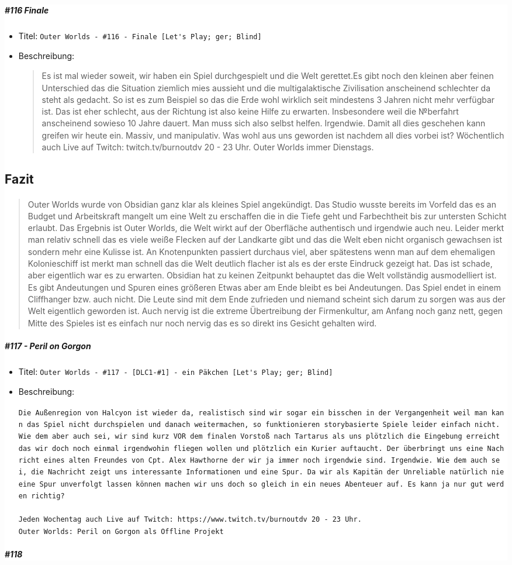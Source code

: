 ##### #116 Finale

- Titel: `Outer Worlds - #116 - Finale [Let's Play; ger; Blind]`

- Beschreibung:

  > Es ist mal wieder soweit, wir haben ein Spiel durchgespielt und die Welt gerettet.Es gibt noch den kleinen aber feinen Unterschied das die Situation ziemlich mies aussieht und die multigalaktische Zivilisation anscheinend schlechter da steht als gedacht. So ist es zum Beispiel so das die Erde wohl wirklich seit mindestens 3 Jahren nicht mehr verfügbar ist. Das ist eher schlecht, aus der Richtung ist also keine Hilfe zu erwarten. Insbesondere weil die №berfahrt anscheinend sowieso 10 Jahre dauert. Man muss sich also selbst helfen. Irgendwie. Damit all dies geschehen kann greifen wir heute ein. Massiv, und manipulativ. Was wohl aus uns geworden ist nachdem all dies vorbei ist?
  > Wöchentlich auch Live auf Twitch: twitch.tv/burnoutdv 20 - 23 Uhr. Outer Worlds immer Dienstags.

## Fazit

>Outer Worlds wurde von Obsidian ganz klar als kleines Spiel angekündigt. Das Studio wusste bereits im Vorfeld das es an Budget und Arbeitskraft mangelt um eine Welt zu erschaffen die in die Tiefe geht und Farbechtheit bis zur untersten Schicht erlaubt. Das Ergebnis ist Outer Worlds, die Welt wirkt auf der Oberfläche authentisch und irgendwie auch neu. Leider merkt man relativ schnell das es viele weiße Flecken auf der Landkarte gibt und das die Welt eben nicht organisch gewachsen ist sondern mehr eine Kulisse ist. An Knotenpunkten passiert durchaus viel, aber spätestens wenn man auf dem ehemaligen Kolonieschiff ist merkt man schnell das die Welt deutlich flacher ist als es der erste Eindruck gezeigt hat. Das ist schade, aber eigentlich war es zu erwarten. Obsidian hat zu keinen Zeitpunkt behauptet das die Welt vollständig ausmodelliert ist. Es gibt Andeutungen und Spuren eines größeren Etwas aber am Ende bleibt es bei Andeutungen. Das Spiel endet in einem Cliffhanger bzw. auch nicht. Die Leute sind mit dem Ende zufrieden und niemand scheint sich darum zu sorgen was aus der Welt eigentlich geworden ist. Auch nervig ist die extreme Übertreibung der Firmenkultur, am Anfang noch ganz nett, gegen Mitte des Spieles ist es einfach nur noch nervig das es so direkt ins Gesicht gehalten wird.

##### #117 - Peril on Gorgon

* Titel: `Outer Worlds - #117 - [DLC1-#1] - ein Päkchen [Let's Play; ger; Blind]`

* Beschreibung:

  ```markdown
  Die Außenregion von Halcyon ist wieder da, realistisch sind wir sogar ein bisschen in der Vergangenheit weil man kann das Spiel nicht durchspielen und danach weitermachen, so funktionieren storybasierte Spiele leider einfach nicht. Wie dem aber auch sei, wir sind kurz VOR dem finalen Vorstoß nach Tartarus als uns plötzlich die Eingebung erreicht das wir doch noch einmal irgendwohin fliegen wollen und plötzlich ein Kurier auftaucht. Der überbringt uns eine Nachricht eines alten Freundes von Cpt. Alex Hawthorne der wir ja immer noch irgendwie sind. Irgendwie. Wie dem auch sei, die Nachricht zeigt uns interessante Informationen und eine Spur. Da wir als Kapitän der Unreliable natürlich nie eine Spur unverfolgt lassen können machen wir uns doch so gleich in ein neues Abenteuer auf. Es kann ja nur gut werden richtig?
  
  Jeden Wochentag auch Live auf Twitch: https://www.twitch.tv/burnoutdv 20 - 23 Uhr. 
  Outer Worlds: Peril on Gorgon als Offline Projekt
  ```

##### #118
